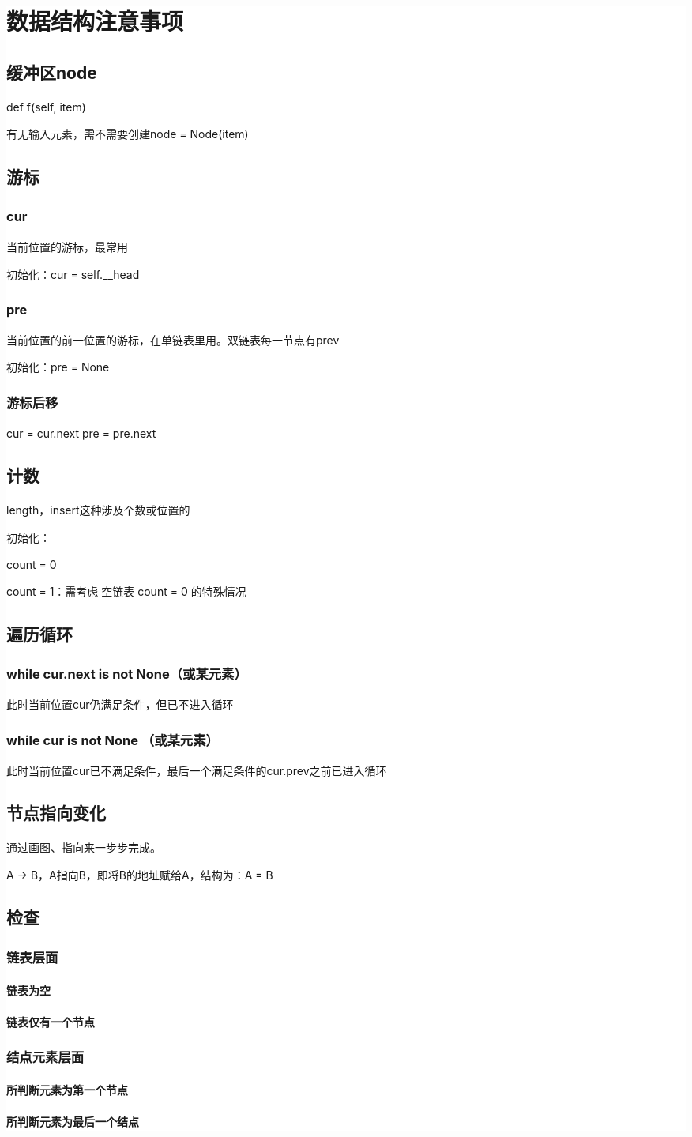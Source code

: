 # 数据结构注意事项
## 缓冲区node
def f(self, item)

有无输入元素，需不需要创建node = Node(item)
## 游标
### cur
当前位置的游标，最常用

初始化：cur = self.__head
### pre
当前位置的前一位置的游标，在单链表里用。双链表每一节点有prev

初始化：pre = None
### 游标后移
cur = cur.next
pre = pre.next
## 计数
length，insert这种涉及个数或位置的

初始化：

count = 0

count = 1：需考虑 空链表 count = 0 的特殊情况
## 遍历循环
### while cur.next is not None（或某元素）
此时当前位置cur仍满足条件，但已不进入循环
### while cur is not None （或某元素）
此时当前位置cur已不满足条件，最后一个满足条件的cur.prev之前已进入循环
## 节点指向变化
通过画图、指向来一步步完成。

A -> B，A指向B，即将B的地址赋给A，结构为：A = B
## 检查
### 链表层面
#### 链表为空
#### 链表仅有一个节点

### 结点元素层面
#### 所判断元素为第一个节点
#### 所判断元素为最后一个结点
